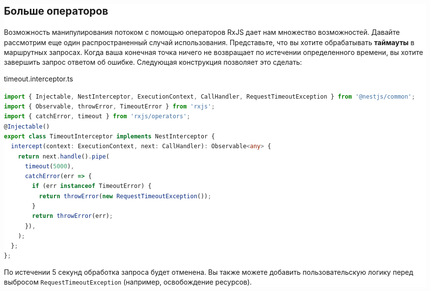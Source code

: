 ## Больше операторов

Возможность манипулирования потоком с помощью операторов RxJS дает нам множество возможностей. Давайте рассмотрим еще 
один распространенный случай использования. Представьте, что вы хотите обрабатывать **таймауты** в маршрутных запросах. 
Когда ваша конечная точка ничего не возвращает по истечении определенного времени, вы хотите завершить запрос ответом 
об ошибке. Следующая конструкция позволяет это сделать:

<div class="filename">timeout.interceptor.ts</div>

```typescript
import { Injectable, NestInterceptor, ExecutionContext, CallHandler, RequestTimeoutException } from '@nestjs/common';
import { Observable, throwError, TimeoutError } from 'rxjs';
import { catchError, timeout } from 'rxjs/operators';
@Injectable()
export class TimeoutInterceptor implements NestInterceptor {
  intercept(context: ExecutionContext, next: CallHandler): Observable<any> {
    return next.handle().pipe(
      timeout(5000),
      catchError(err => {
        if (err instanceof TimeoutError) {
          return throwError(new RequestTimeoutException());
        }
        return throwError(err);
      }),
    );
  };
};
```

По истечении 5 секунд обработка запроса будет отменена. Вы также можете добавить пользовательскую логику перед 
выбросом `RequestTimeoutException` (например, освобождение ресурсов).


